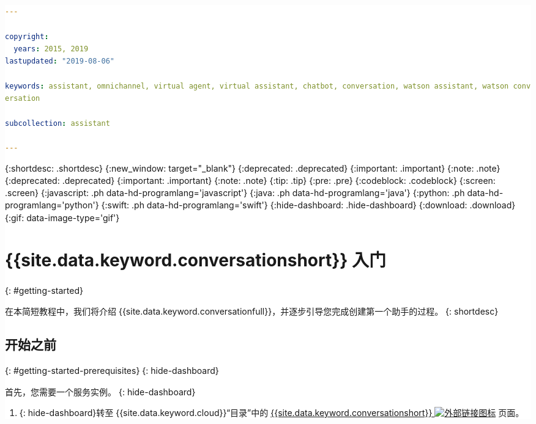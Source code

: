 ```yaml
---

copyright:
  years: 2015, 2019
lastupdated: "2019-08-06"

keywords: assistant, omnichannel, virtual agent, virtual assistant, chatbot, conversation, watson assistant, watson conversation

subcollection: assistant

---
```


{:shortdesc: .shortdesc}
{:new_window: target="_blank"}
{:deprecated: .deprecated}
{:important: .important}
{:note: .note}
{:deprecated: .deprecated}
{:important: .important}
{:note: .note}
{:tip: .tip}
{:pre: .pre}
{:codeblock: .codeblock}
{:screen: .screen}
{:javascript: .ph data-hd-programlang='javascript'}
{:java: .ph data-hd-programlang='java'}
{:python: .ph data-hd-programlang='python'}
{:swift: .ph data-hd-programlang='swift'}
{:hide-dashboard: .hide-dashboard}
{:download: .download}
{:gif: data-image-type='gif'}

# {{site.data.keyword.conversationshort}} 入门
{: #getting-started}

在本简短教程中，我们将介绍 {{site.data.keyword.conversationfull}}，并逐步引导您完成创建第一个助手的过程。
{: shortdesc}

## 开始之前
{: #getting-started-prerequisites}
{: hide-dashboard}

首先，您需要一个服务实例。
{: hide-dashboard}

1.  {: hide-dashboard}转至 {{site.data.keyword.cloud}}“目录”中的 [{{site.data.keyword.conversationshort}} ![外部链接图标](../../icons/launch-glyph.svg "外部链接图标")](https://cloud.ibm.com/catalog/services/watson-assistant) 页面。
